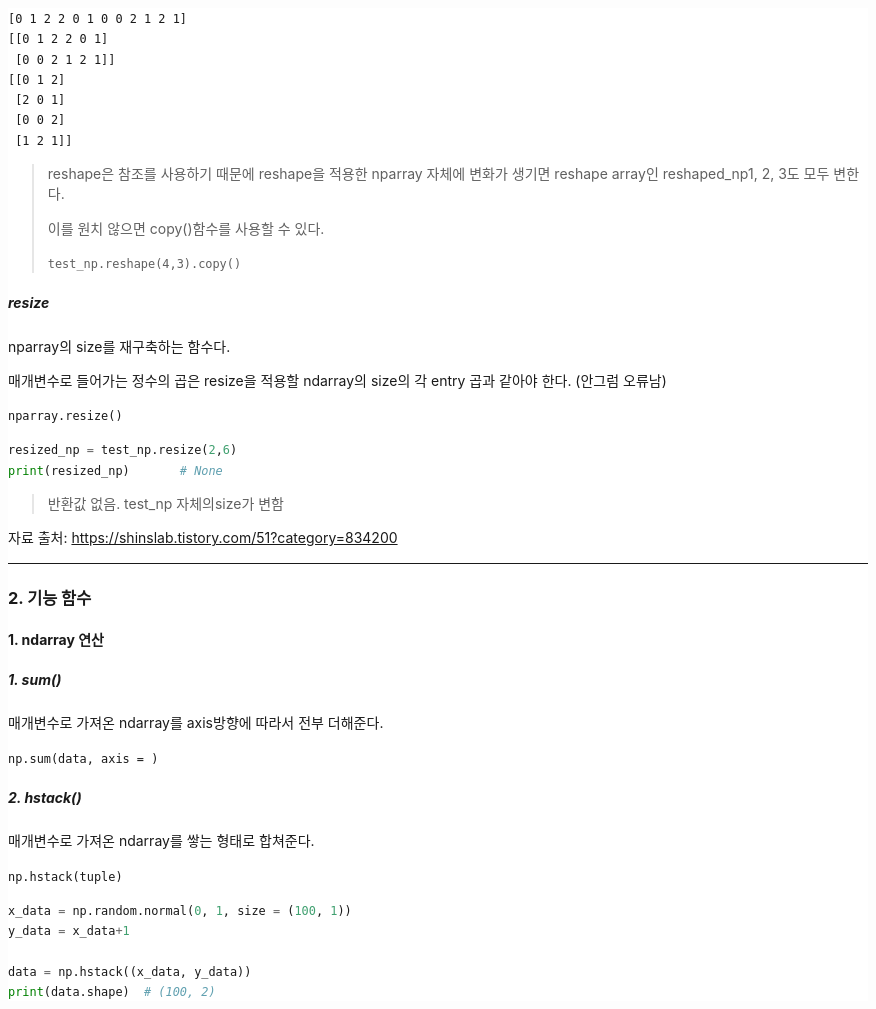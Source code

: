 ```
[0 1 2 2 0 1 0 0 2 1 2 1]
[[0 1 2 2 0 1]
 [0 0 2 1 2 1]]
[[0 1 2]
 [2 0 1]
 [0 0 2]
 [1 2 1]]
```

> reshape은 참조를 사용하기 때문에 reshape을 적용한 nparray 자체에 변화가 생기면 reshape array인 reshaped_np1, 2, 3도 모두 변한다. 
>
> 이를 원치 않으면 copy()함수를 사용할 수 있다.
>
> `test_np.reshape(4,3).copy()`



##### resize

nparray의 size를 재구축하는 함수다.

매개변수로 들어가는 정수의 곱은 resize을 적용할 ndarray의 size의 각 entry 곱과 같아야 한다. (안그럼 오류남)

`nparray.resize()`

```python
resized_np = test_np.resize(2,6)
print(resized_np) 		# None
```

> 반환값 없음. test_np 자체의size가 변함



자료 출처: https://shinslab.tistory.com/51?category=834200

---



### 2. 기능 함수

#### 1. ndarray 연산

##### 1. sum()

매개변수로 가져온 ndarray를 axis방향에 따라서 전부 더해준다.

`np.sum(data, axis = )`



##### 2. hstack()

매개변수로 가져온 ndarray를 쌓는 형태로 합쳐준다.

`np.hstack(tuple)`

```python
x_data = np.random.normal(0, 1, size = (100, 1))
y_data = x_data+1

data = np.hstack((x_data, y_data))
print(data.shape)  # (100, 2)
```



